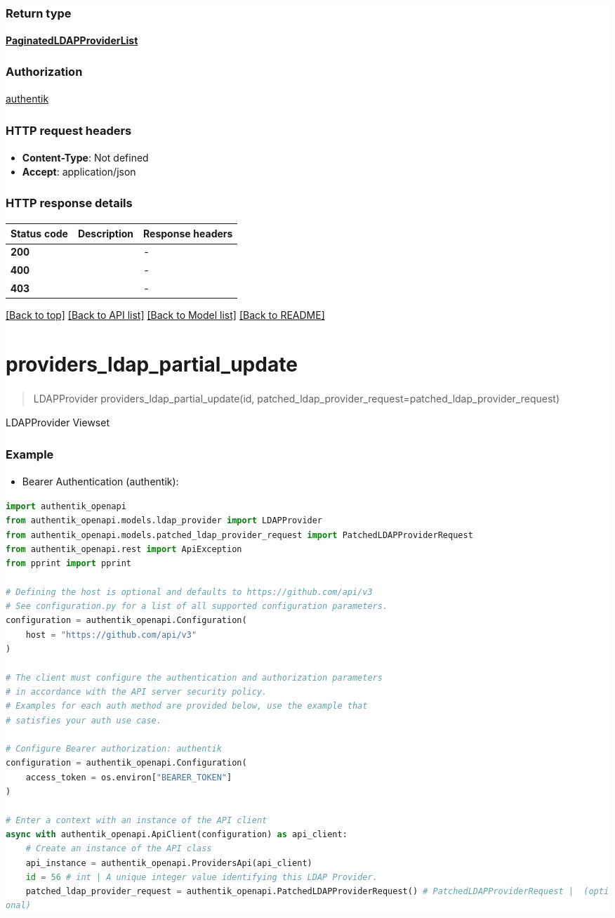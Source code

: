 ### Return type

[**PaginatedLDAPProviderList**](PaginatedLDAPProviderList.md)

### Authorization

[authentik](../README.md#authentik)

### HTTP request headers

 - **Content-Type**: Not defined
 - **Accept**: application/json

### HTTP response details

| Status code | Description | Response headers |
|-------------|-------------|------------------|
**200** |  |  -  |
**400** |  |  -  |
**403** |  |  -  |

[[Back to top]](#) [[Back to API list]](../README.md#documentation-for-api-endpoints) [[Back to Model list]](../README.md#documentation-for-models) [[Back to README]](../README.md)

# **providers_ldap_partial_update**
> LDAPProvider providers_ldap_partial_update(id, patched_ldap_provider_request=patched_ldap_provider_request)

LDAPProvider Viewset

### Example

* Bearer Authentication (authentik):

```python
import authentik_openapi
from authentik_openapi.models.ldap_provider import LDAPProvider
from authentik_openapi.models.patched_ldap_provider_request import PatchedLDAPProviderRequest
from authentik_openapi.rest import ApiException
from pprint import pprint

# Defining the host is optional and defaults to https://github.com/api/v3
# See configuration.py for a list of all supported configuration parameters.
configuration = authentik_openapi.Configuration(
    host = "https://github.com/api/v3"
)

# The client must configure the authentication and authorization parameters
# in accordance with the API server security policy.
# Examples for each auth method are provided below, use the example that
# satisfies your auth use case.

# Configure Bearer authorization: authentik
configuration = authentik_openapi.Configuration(
    access_token = os.environ["BEARER_TOKEN"]
)

# Enter a context with an instance of the API client
async with authentik_openapi.ApiClient(configuration) as api_client:
    # Create an instance of the API class
    api_instance = authentik_openapi.ProvidersApi(api_client)
    id = 56 # int | A unique integer value identifying this LDAP Provider.
    patched_ldap_provider_request = authentik_openapi.PatchedLDAPProviderRequest() # PatchedLDAPProviderRequest |  (optional)

```